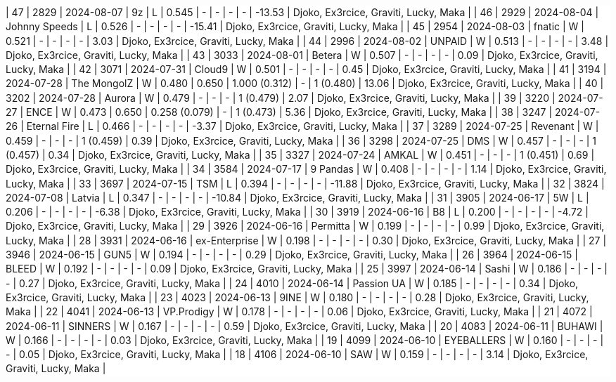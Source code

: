 |           47 |     2829 | 2024-08-07 | 9z                | L   | 0.545      | -            | -                | -                | -         |   -13.53 | Djoko, Ex3rcice, Graviti, Lucky, Maka  |
|           46 |     2929 | 2024-08-04 | Johnny Speeds     | L   | 0.526      | -            | -                | -                | -         |   -15.41 | Djoko, Ex3rcice, Graviti, Lucky, Maka  |
|           45 |     2954 | 2024-08-03 | fnatic            | W   | 0.521      | -            | -                | -                | -         |     3.03 | Djoko, Ex3rcice, Graviti, Lucky, Maka  |
|           44 |     2996 | 2024-08-02 | UNPAID            | W   | 0.513      | -            | -                | -                | -         |     3.48 | Djoko, Ex3rcice, Graviti, Lucky, Maka  |
|           43 |     3033 | 2024-08-01 | Betera            | W   | 0.507      | -            | -                | -                | -         |     0.09 | Djoko, Ex3rcice, Graviti, Lucky, Maka  |
|           42 |     3071 | 2024-07-31 | Cloud9            | W   | 0.501      | -            | -                | -                | -         |     0.45 | Djoko, Ex3rcice, Graviti, Lucky, Maka  |
|           41 |     3194 | 2024-07-28 | The MongolZ       | W   | 0.480      | 0.650        | 1.000 (0.312)    | -                | 1 (0.480) |    13.06 | Djoko, Ex3rcice, Graviti, Lucky, Maka  |
|           40 |     3202 | 2024-07-28 | Aurora            | W   | 0.479      | -            | -                | -                | 1 (0.479) |     2.07 | Djoko, Ex3rcice, Graviti, Lucky, Maka  |
|           39 |     3220 | 2024-07-27 | ENCE              | W   | 0.473      | 0.650        | 0.258 (0.079)    | -                | 1 (0.473) |     5.36 | Djoko, Ex3rcice, Graviti, Lucky, Maka  |
|           38 |     3247 | 2024-07-26 | Eternal Fire      | L   | 0.466      | -            | -                | -                | -         |    -3.37 | Djoko, Ex3rcice, Graviti, Lucky, Maka  |
|           37 |     3289 | 2024-07-25 | Revenant          | W   | 0.459      | -            | -                | -                | 1 (0.459) |     0.39 | Djoko, Ex3rcice, Graviti, Lucky, Maka  |
|           36 |     3298 | 2024-07-25 | DMS               | W   | 0.457      | -            | -                | -                | 1 (0.457) |     0.34 | Djoko, Ex3rcice, Graviti, Lucky, Maka  |
|           35 |     3327 | 2024-07-24 | AMKAL             | W   | 0.451      | -            | -                | -                | 1 (0.451) |     0.69 | Djoko, Ex3rcice, Graviti, Lucky, Maka  |
|           34 |     3584 | 2024-07-17 | 9 Pandas          | W   | 0.408      | -            | -                | -                | -         |     1.14 | Djoko, Ex3rcice, Graviti, Lucky, Maka  |
|           33 |     3697 | 2024-07-15 | TSM               | L   | 0.394      | -            | -                | -                | -         |   -11.88 | Djoko, Ex3rcice, Graviti, Lucky, Maka  |
|           32 |     3824 | 2024-07-08 | Latvia            | L   | 0.347      | -            | -                | -                | -         |   -10.84 | Djoko, Ex3rcice, Graviti, Lucky, Maka  |
|           31 |     3905 | 2024-06-17 | 5W                | L   | 0.206      | -            | -                | -                | -         |    -6.38 | Djoko, Ex3rcice, Graviti, Lucky, Maka  |
|           30 |     3919 | 2024-06-16 | B8                | L   | 0.200      | -            | -                | -                | -         |    -4.72 | Djoko, Ex3rcice, Graviti, Lucky, Maka  |
|           29 |     3926 | 2024-06-16 | Permitta          | W   | 0.199      | -            | -                | -                | -         |     0.99 | Djoko, Ex3rcice, Graviti, Lucky, Maka  |
|           28 |     3931 | 2024-06-16 | ex-Enterprise     | W   | 0.198      | -            | -                | -                | -         |     0.30 | Djoko, Ex3rcice, Graviti, Lucky, Maka  |
|           27 |     3946 | 2024-06-15 | GUN5              | W   | 0.194      | -            | -                | -                | -         |     0.29 | Djoko, Ex3rcice, Graviti, Lucky, Maka  |
|           26 |     3964 | 2024-06-15 | BLEED             | W   | 0.192      | -            | -                | -                | -         |     0.09 | Djoko, Ex3rcice, Graviti, Lucky, Maka  |
|           25 |     3997 | 2024-06-14 | Sashi             | W   | 0.186      | -            | -                | -                | -         |     0.27 | Djoko, Ex3rcice, Graviti, Lucky, Maka  |
|           24 |     4010 | 2024-06-14 | Passion UA        | W   | 0.185      | -            | -                | -                | -         |     0.34 | Djoko, Ex3rcice, Graviti, Lucky, Maka  |
|           23 |     4023 | 2024-06-13 | 9INE              | W   | 0.180      | -            | -                | -                | -         |     0.28 | Djoko, Ex3rcice, Graviti, Lucky, Maka  |
|           22 |     4041 | 2024-06-13 | VP.Prodigy        | W   | 0.178      | -            | -                | -                | -         |     0.06 | Djoko, Ex3rcice, Graviti, Lucky, Maka  |
|           21 |     4072 | 2024-06-11 | SINNERS           | W   | 0.167      | -            | -                | -                | -         |     0.59 | Djoko, Ex3rcice, Graviti, Lucky, Maka  |
|           20 |     4083 | 2024-06-11 | BUHAWI            | W   | 0.166      | -            | -                | -                | -         |     0.03 | Djoko, Ex3rcice, Graviti, Lucky, Maka  |
|           19 |     4099 | 2024-06-10 | EYEBALLERS        | W   | 0.160      | -            | -                | -                | -         |     0.05 | Djoko, Ex3rcice, Graviti, Lucky, Maka  |
|           18 |     4106 | 2024-06-10 | SAW               | W   | 0.159      | -            | -                | -                | -         |     3.14 | Djoko, Ex3rcice, Graviti, Lucky, Maka  |